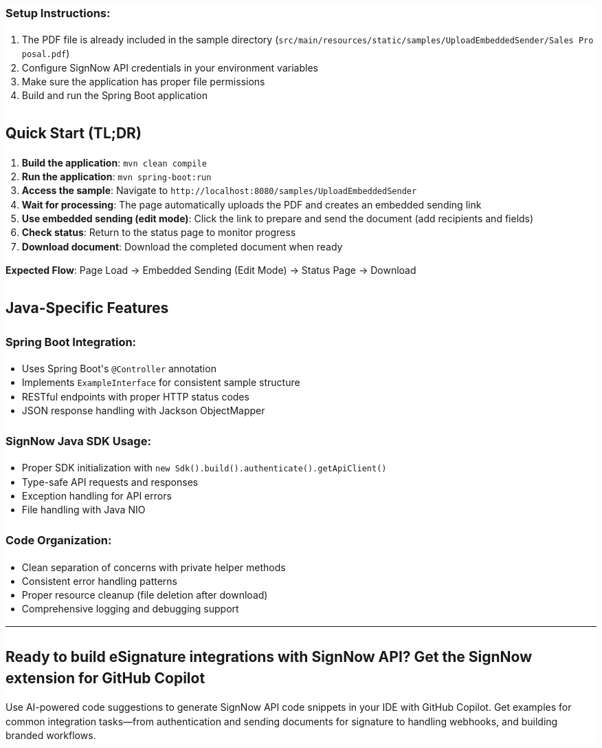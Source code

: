 ### Setup Instructions:
1. The PDF file is already included in the sample directory (`src/main/resources/static/samples/UploadEmbeddedSender/Sales Proposal.pdf`)
2. Configure SignNow API credentials in your environment variables
3. Make sure the application has proper file permissions
4. Build and run the Spring Boot application

## Quick Start (TL;DR)

1. **Build the application**: `mvn clean compile`
2. **Run the application**: `mvn spring-boot:run`
3. **Access the sample**: Navigate to `http://localhost:8080/samples/UploadEmbeddedSender`
4. **Wait for processing**: The page automatically uploads the PDF and creates an embedded sending link
5. **Use embedded sending (edit mode)**: Click the link to prepare and send the document (add recipients and fields)
6. **Check status**: Return to the status page to monitor progress
7. **Download document**: Download the completed document when ready

**Expected Flow**: Page Load → Embedded Sending (Edit Mode) → Status Page → Download

## Java-Specific Features

### Spring Boot Integration:
- Uses Spring Boot's `@Controller` annotation
- Implements `ExampleInterface` for consistent sample structure
- RESTful endpoints with proper HTTP status codes
- JSON response handling with Jackson ObjectMapper

### SignNow Java SDK Usage:
- Proper SDK initialization with `new Sdk().build().authenticate().getApiClient()`
- Type-safe API requests and responses
- Exception handling for API errors
- File handling with Java NIO

### Code Organization:
- Clean separation of concerns with private helper methods
- Consistent error handling patterns
- Proper resource cleanup (file deletion after download)
- Comprehensive logging and debugging support

____

## Ready to build eSignature integrations with SignNow API? Get the SignNow extension for GitHub Copilot

Use AI-powered code suggestions to generate SignNow API code snippets in your IDE with GitHub Copilot. Get examples for common integration tasks—from authentication and sending documents for signature to handling webhooks, and building branded workflows.
